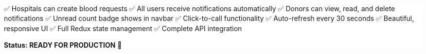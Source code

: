 ✅ Hospitals can create blood requests
✅ All users receive notifications automatically
✅ Donors can view, read, and delete notifications
✅ Unread count badge shows in navbar
✅ Click-to-call functionality
✅ Auto-refresh every 30 seconds
✅ Beautiful, responsive UI
✅ Full Redux state management
✅ Complete API integration

**Status: READY FOR PRODUCTION** 🎉
